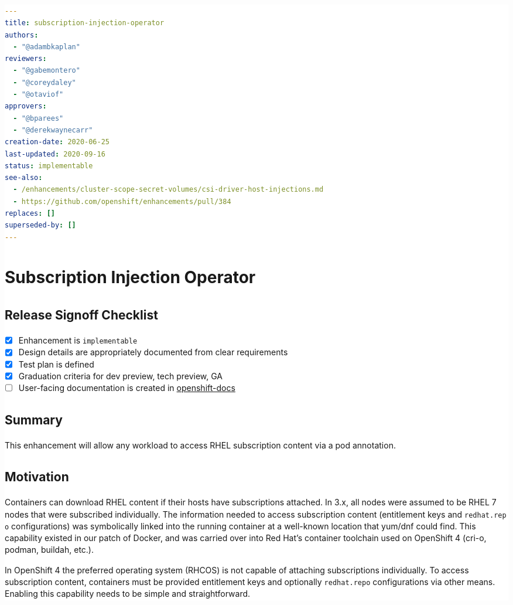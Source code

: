 ```yaml
---
title: subscription-injection-operator
authors:
  - "@adambkaplan"
reviewers:
  - "@gabemontero"
  - "@coreydaley"
  - "@otaviof"
approvers:
  - "@bparees"
  - "@derekwaynecarr"
creation-date: 2020-06-25
last-updated: 2020-09-16
status: implementable
see-also:
  - /enhancements/cluster-scope-secret-volumes/csi-driver-host-injections.md
  - https://github.com/openshift/enhancements/pull/384
replaces: []
superseded-by: []
---
```


# Subscription Injection Operator

## Release Signoff Checklist

- [x] Enhancement is `implementable`
- [x] Design details are appropriately documented from clear requirements
- [x] Test plan is defined
- [x] Graduation criteria for dev preview, tech preview, GA
- [ ] User-facing documentation is created in
      [openshift-docs](https://github.com/openshift/openshift-docs/)

## Summary

This enhancement will allow any workload to access RHEL subscription content via a pod annotation.

## Motivation

Containers can download RHEL content if their hosts have subscriptions attached. In 3.x, all nodes
were assumed to be RHEL 7 nodes that were subscribed individually. The information needed to access
subscription content (entitlement keys and `redhat.repo` configurations) was symbolically linked
into the running container at a well-known location that yum/dnf could find. This capability
existed in our patch of Docker, and was carried over into Red Hat’s container toolchain used on
OpenShift 4 (cri-o, podman, buildah, etc.).

In OpenShift 4 the preferred operating system (RHCOS) is not capable of attaching subscriptions
individually. To access subscription content, containers must be provided entitlement keys and
optionally `redhat.repo` configurations via other means. Enabling this capability needs to be
simple and straightforward.
